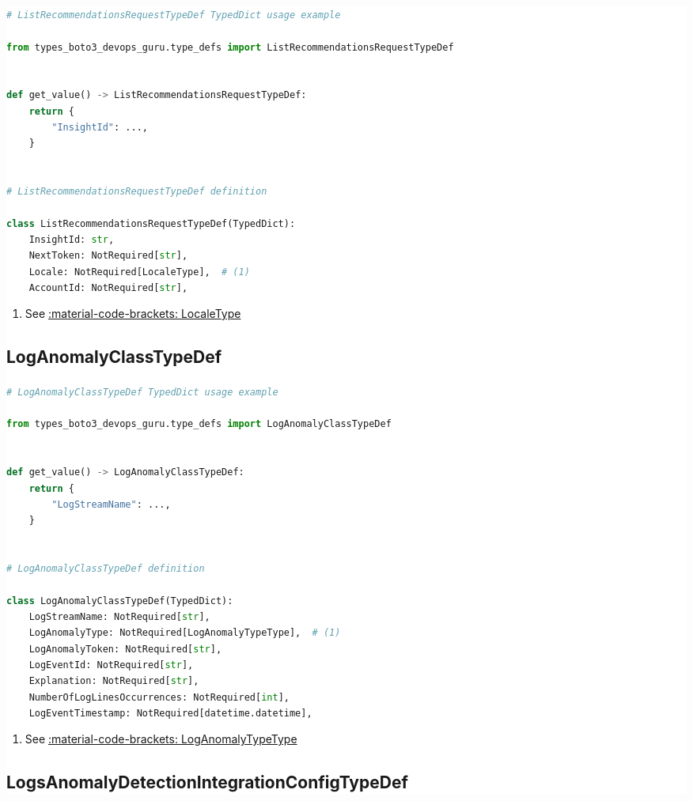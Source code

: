 ```python
# ListRecommendationsRequestTypeDef TypedDict usage example

from types_boto3_devops_guru.type_defs import ListRecommendationsRequestTypeDef


def get_value() -> ListRecommendationsRequestTypeDef:
    return {
        "InsightId": ...,
    }


# ListRecommendationsRequestTypeDef definition

class ListRecommendationsRequestTypeDef(TypedDict):
    InsightId: str,
    NextToken: NotRequired[str],
    Locale: NotRequired[LocaleType],  # (1)
    AccountId: NotRequired[str],
```

1. See [:material-code-brackets: LocaleType](./literals.md#localetype)

## LogAnomalyClassTypeDef

```python
# LogAnomalyClassTypeDef TypedDict usage example

from types_boto3_devops_guru.type_defs import LogAnomalyClassTypeDef


def get_value() -> LogAnomalyClassTypeDef:
    return {
        "LogStreamName": ...,
    }


# LogAnomalyClassTypeDef definition

class LogAnomalyClassTypeDef(TypedDict):
    LogStreamName: NotRequired[str],
    LogAnomalyType: NotRequired[LogAnomalyTypeType],  # (1)
    LogAnomalyToken: NotRequired[str],
    LogEventId: NotRequired[str],
    Explanation: NotRequired[str],
    NumberOfLogLinesOccurrences: NotRequired[int],
    LogEventTimestamp: NotRequired[datetime.datetime],
```

1. See [:material-code-brackets: LogAnomalyTypeType](./literals.md#loganomalytypetype)

## LogsAnomalyDetectionIntegrationConfigTypeDef
